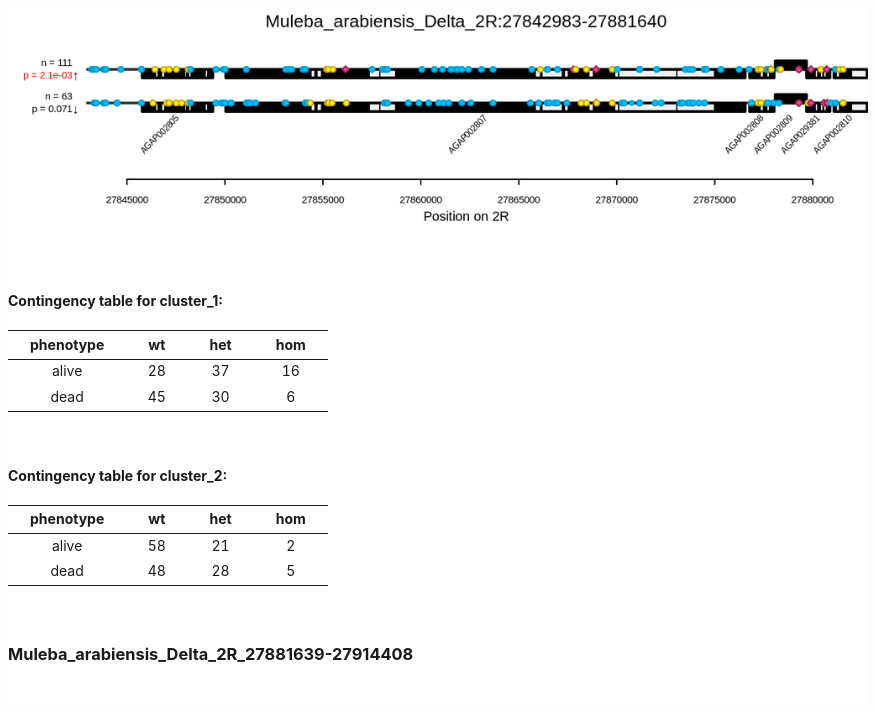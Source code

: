 ![Muleba_arabiensis_Delta_2R:27842983-27881640_haplotypes](../../haplotypes/Muleba_arabiensis_Delta_2R%3A27842983-27881640.png)

&nbsp;

#### Contingency table for cluster_1:

| &nbsp;&nbsp;&nbsp;  phenotype  &nbsp;&nbsp;&nbsp; |  &nbsp;&nbsp;&nbsp;  wt  &nbsp;&nbsp;&nbsp;  |  &nbsp;&nbsp;&nbsp;  het  &nbsp;&nbsp;&nbsp;  |  &nbsp;&nbsp;&nbsp;  hom  &nbsp;&nbsp;&nbsp;  |
| :---:     | :---: | :---: | :---: |
|  alive    | 28 | 37 | 16 |
|  dead     | 45 | 30 | 6 |


&nbsp;

#### Contingency table for cluster_2:

| &nbsp;&nbsp;&nbsp;  phenotype  &nbsp;&nbsp;&nbsp; |  &nbsp;&nbsp;&nbsp;  wt  &nbsp;&nbsp;&nbsp;  |  &nbsp;&nbsp;&nbsp;  het  &nbsp;&nbsp;&nbsp;  |  &nbsp;&nbsp;&nbsp;  hom  &nbsp;&nbsp;&nbsp;  |
| :---:     | :---: | :---: | :---: |
|  alive    | 58 | 21 | 2 |
|  dead     | 48 | 28 | 5 |


&nbsp;

### Muleba_arabiensis_Delta_2R_27881639-27914408

&nbsp;
